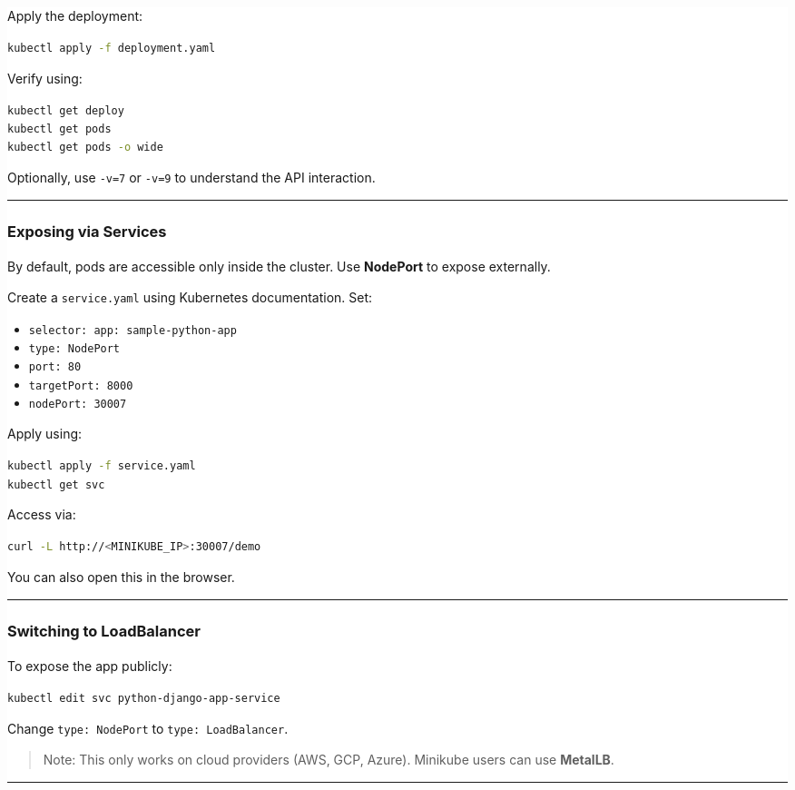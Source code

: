 Apply the deployment:

```bash
kubectl apply -f deployment.yaml
```

Verify using:

```bash
kubectl get deploy
kubectl get pods
kubectl get pods -o wide
```

Optionally, use `-v=7` or `-v=9` to understand the API interaction.

---

### Exposing via Services

By default, pods are accessible only inside the cluster. Use **NodePort** to expose externally.

Create a `service.yaml` using Kubernetes documentation. Set:

* `selector: app: sample-python-app`
* `type: NodePort`
* `port: 80`
* `targetPort: 8000`
* `nodePort: 30007`

Apply using:

```bash
kubectl apply -f service.yaml
kubectl get svc
```

Access via:

```bash
curl -L http://<MINIKUBE_IP>:30007/demo
```

You can also open this in the browser.

---

### Switching to LoadBalancer

To expose the app publicly:

```bash
kubectl edit svc python-django-app-service
```

Change `type: NodePort` to `type: LoadBalancer`.

> Note: This only works on cloud providers (AWS, GCP, Azure). Minikube users can use **MetalLB**.

---
